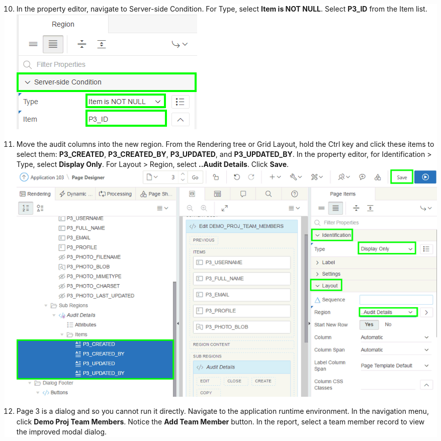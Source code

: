10.  In the property editor, navigate to Server-side Condition. For Type, select **Item is NOT NULL**. Select **P3\_ID** from the Item list.
    ![1l](images/hol09/image14.png)

11.  Move the audit columns into the new region. From the Rendering tree or Grid Layout, hold the Ctrl key and click these items to select them: **P3\_CREATED**, **P3\_CREATED\_BY**, **P3\_UPDATED**, and **P3\_UPDATED\_BY**.
    In the property editor, for Identification &gt; Type, select **Display Only**.
    For Layout &gt; Region, select **..Audit Details**.
    Click **Save**.
    ![1m](images/hol09/image15.png)

12.  Page 3 is a dialog and so you cannot run it directly. Navigate to the application runtime environment. In the navigation menu, click **Demo Proj Team Members**.
    Notice the **Add Team Member** button.
    In the report, select a team member record to view the improved modal dialog.